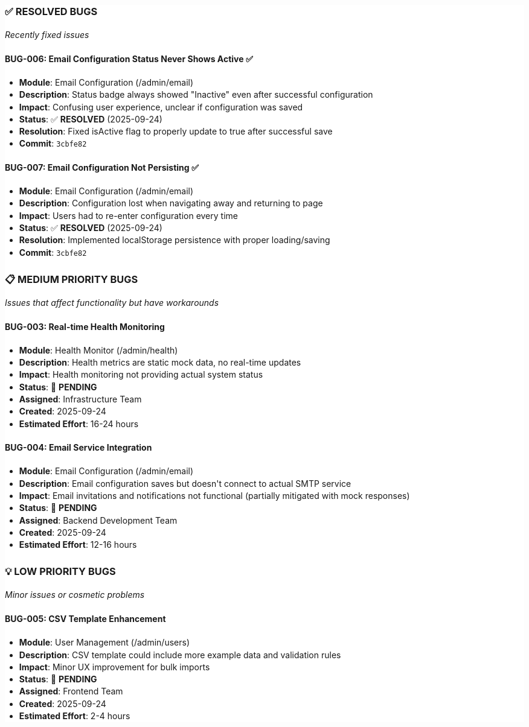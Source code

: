 ### ✅ RESOLVED BUGS
*Recently fixed issues*

#### BUG-006: Email Configuration Status Never Shows Active ✅
- **Module**: Email Configuration (/admin/email)
- **Description**: Status badge always showed "Inactive" even after successful configuration
- **Impact**: Confusing user experience, unclear if configuration was saved
- **Status**: ✅ **RESOLVED** (2025-09-24)
- **Resolution**: Fixed isActive flag to properly update to true after successful save
- **Commit**: `3cbfe82`

#### BUG-007: Email Configuration Not Persisting ✅
- **Module**: Email Configuration (/admin/email)
- **Description**: Configuration lost when navigating away and returning to page
- **Impact**: Users had to re-enter configuration every time
- **Status**: ✅ **RESOLVED** (2025-09-24)
- **Resolution**: Implemented localStorage persistence with proper loading/saving
- **Commit**: `3cbfe82`

### 📋 MEDIUM PRIORITY BUGS
*Issues that affect functionality but have workarounds*

#### BUG-003: Real-time Health Monitoring
- **Module**: Health Monitor (/admin/health)
- **Description**: Health metrics are static mock data, no real-time updates
- **Impact**: Health monitoring not providing actual system status
- **Status**: 🔄 **PENDING**
- **Assigned**: Infrastructure Team
- **Created**: 2025-09-24
- **Estimated Effort**: 16-24 hours

#### BUG-004: Email Service Integration
- **Module**: Email Configuration (/admin/email)
- **Description**: Email configuration saves but doesn't connect to actual SMTP service
- **Impact**: Email invitations and notifications not functional (partially mitigated with mock responses)
- **Status**: 🔄 **PENDING**
- **Assigned**: Backend Development Team
- **Created**: 2025-09-24
- **Estimated Effort**: 12-16 hours

### 💡 LOW PRIORITY BUGS
*Minor issues or cosmetic problems*

#### BUG-005: CSV Template Enhancement
- **Module**: User Management (/admin/users)
- **Description**: CSV template could include more example data and validation rules
- **Impact**: Minor UX improvement for bulk imports
- **Status**: 🔄 **PENDING**
- **Assigned**: Frontend Team
- **Created**: 2025-09-24
- **Estimated Effort**: 2-4 hours
